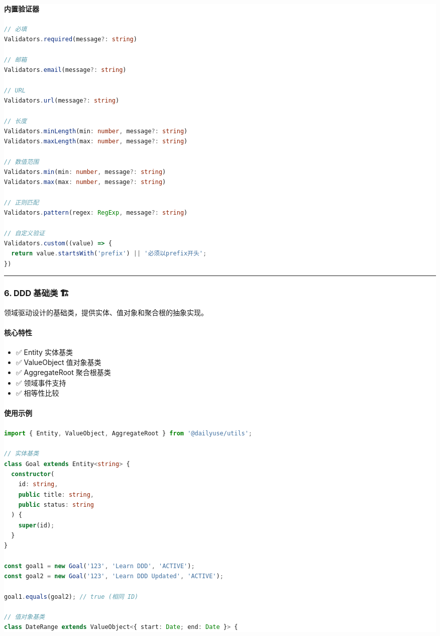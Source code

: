 #### 内置验证器

```typescript
// 必填
Validators.required(message?: string)

// 邮箱
Validators.email(message?: string)

// URL
Validators.url(message?: string)

// 长度
Validators.minLength(min: number, message?: string)
Validators.maxLength(max: number, message?: string)

// 数值范围
Validators.min(min: number, message?: string)
Validators.max(max: number, message?: string)

// 正则匹配
Validators.pattern(regex: RegExp, message?: string)

// 自定义验证
Validators.custom((value) => {
  return value.startsWith('prefix') || '必须以prefix开头';
})
```

---

### 6. DDD 基础类 🏗️

领域驱动设计的基础类，提供实体、值对象和聚合根的抽象实现。

#### 核心特性

- ✅ Entity 实体基类
- ✅ ValueObject 值对象基类
- ✅ AggregateRoot 聚合根基类
- ✅ 领域事件支持
- ✅ 相等性比较

#### 使用示例

```typescript
import { Entity, ValueObject, AggregateRoot } from '@dailyuse/utils';

// 实体基类
class Goal extends Entity<string> {
  constructor(
    id: string,
    public title: string,
    public status: string
  ) {
    super(id);
  }
}

const goal1 = new Goal('123', 'Learn DDD', 'ACTIVE');
const goal2 = new Goal('123', 'Learn DDD Updated', 'ACTIVE');

goal1.equals(goal2); // true (相同 ID)

// 值对象基类
class DateRange extends ValueObject<{ start: Date; end: Date }> {
```